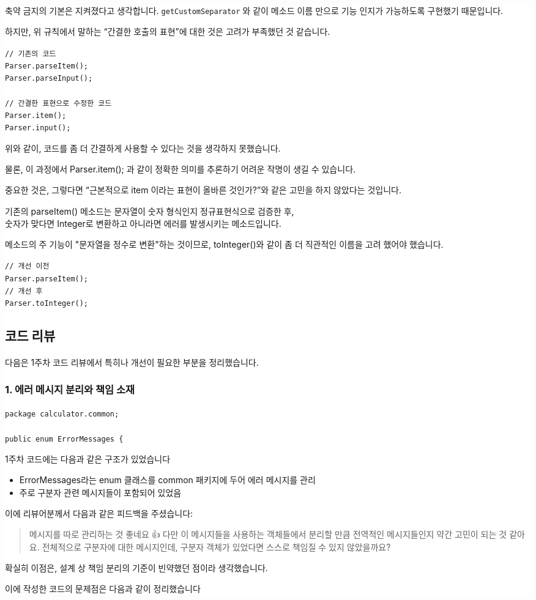 축약 금지의 기본은 지켜졌다고 생각합니다. `getCustomSeparator` 와 같이 메소드 이름 만으로 기능 인지가 가능하도록 구현했기 때문입니다.

하지만, 위 규칙에서 말하는 “간결한 호출의 표현”에 대한 것은 고려가 부족했던 것 같습니다.

```
// 기존의 코드
Parser.parseItem();
Parser.parseInput();

// 간결한 표현으로 수정한 코드
Parser.item();
Parser.input();
```

위와 같이, 코드를 좀 더 간결하게 사용할 수 있다는 것을 생각하지 못했습니다.

물론, 이 과정에서 Parser.item(); 과 같이 정확한 의미를 추론하기 어려운 작명이 생길 수 있습니다.

중요한 것은, 그렇다면 “근본적으로 item 이라는 표현이 올바른 것인가?”와 같은 고민을 하지 않았다는 것입니다.

기존의 parseItem() 메소드는 문자열이 숫자 형식인지 정규표현식으로 검증한 후,<br>
숫자가 맞다면 Integer로 변환하고 아니라면 에러를 발생시키는 메소드입니다.

메소드의 주 기능이 "문자열을 정수로 변환"하는 것이므로, toInteger()와 같이 좀 더 직관적인 이름을 고려 했어야 했습니다.

```
// 개선 이전
Parser.parseItem();
// 개선 후 
Parser.toInteger();
```

## 코드 리뷰

다음은 1주차 코드 리뷰에서 특히나 개선이 필요한 부분을 정리했습니다.

### 1. 에러 메시지 분리와 책임 소재

```
package calculator.common;

public enum ErrorMessages {
```

1주차 코드에는 다음과 같은 구조가 있었습니다

- ErrorMessages라는 enum 클래스를 common 패키지에 두어 에러 메시지를 관리
- 주로 구분자 관련 메시지들이 포함되어 있었음

이에 리뷰어분께서 다음과 같은 피드백을 주셨습니다:

> 메시지를 따로 관리하는 것 좋네요 👍
> 다만 이 메시지들을 사용하는 객체들에서 분리할 만큼 전역적인 메시지들인지 약간 고민이 되는 것 같아요. 전체적으로 구분자에 대한 메시지인데, 구분자 객체가 있었다면 스스로 책임질 수 있지 않았을까요?
>

확실히 이점은, 설계 상 책임 분리의 기준이 빈약했던 점이라 생각했습니다.

이에 작성한 코드의 문제점은 다음과 같이 정리했습니다
